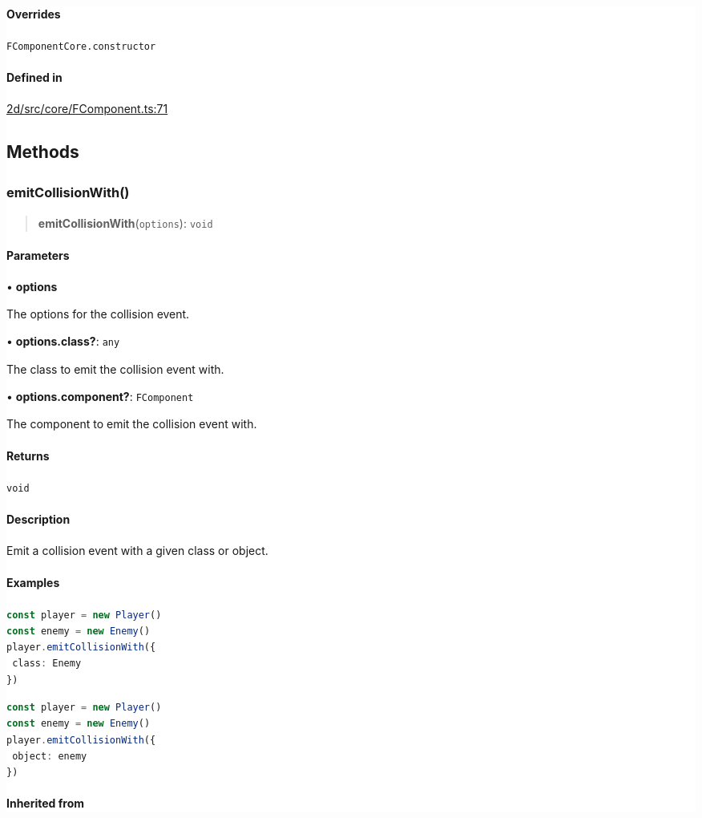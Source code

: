 #### Overrides

`FComponentCore.constructor`

#### Defined in

[2d/src/core/FComponent.ts:71](https://github.com/fibbojs/fibbo/blob/fc0b9ae1dcd24855b80ad46a69cb7005bbcce7f4/packages/2d/src/core/FComponent.ts#L71)

## Methods

### emitCollisionWith()

> **emitCollisionWith**(`options`): `void`

#### Parameters

• **options**

The options for the collision event.

• **options.class?**: `any`

The class to emit the collision event with.

• **options.component?**: `FComponent`

The component to emit the collision event with.

#### Returns

`void`

#### Description

Emit a collision event with a given class or object.

#### Examples

```typescript
const player = new Player()
const enemy = new Enemy()
player.emitCollisionWith({
 class: Enemy
})
```

```typescript
const player = new Player()
const enemy = new Enemy()
player.emitCollisionWith({
 object: enemy
})
```

#### Inherited from
